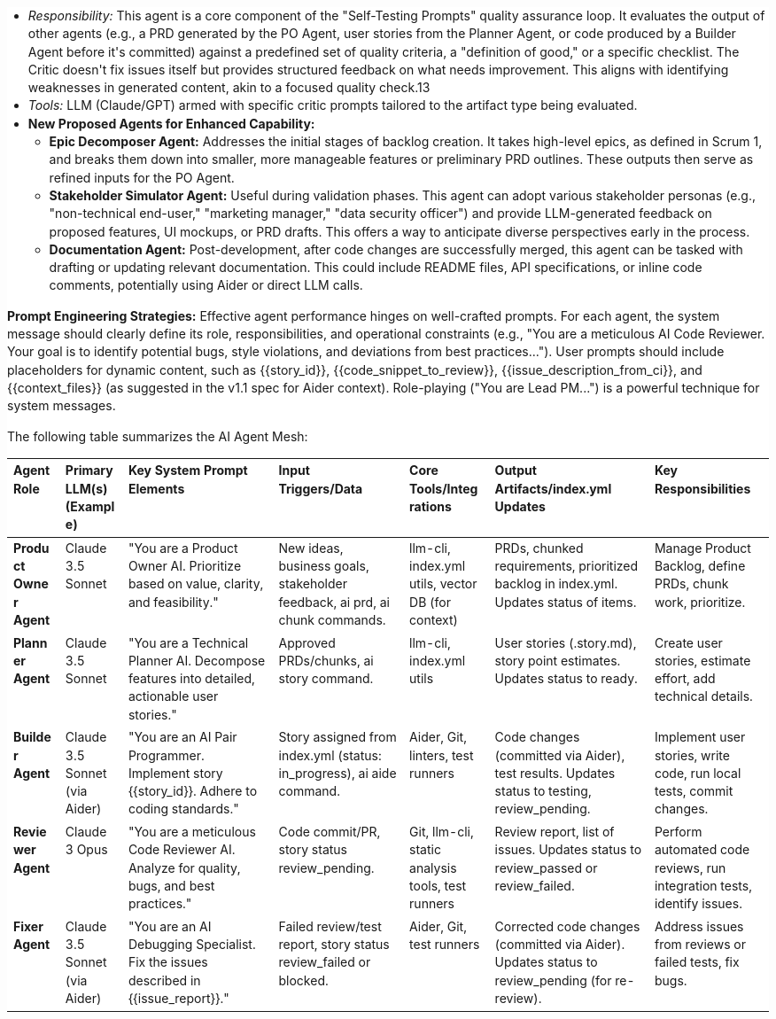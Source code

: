   * *Responsibility:* This agent is a core component of the "Self-Testing Prompts" quality assurance loop. It evaluates the output of other agents (e.g., a PRD generated by the PO Agent, user stories from the Planner Agent, or code produced by a Builder Agent before it's committed) against a predefined set of quality criteria, a "definition of good," or a specific checklist. The Critic doesn't fix issues itself but provides structured feedback on what needs improvement. This aligns with identifying weaknesses in generated content, akin to a focused quality check.13  
  * *Tools:* LLM (Claude/GPT) armed with specific critic prompts tailored to the artifact type being evaluated.  
* **New Proposed Agents for Enhanced Capability:**  
  * **Epic Decomposer Agent:** Addresses the initial stages of backlog creation. It takes high-level epics, as defined in Scrum 1, and breaks them down into smaller, more manageable features or preliminary PRD outlines. These outputs then serve as refined inputs for the PO Agent.  
  * **Stakeholder Simulator Agent:** Useful during validation phases. This agent can adopt various stakeholder personas (e.g., "non-technical end-user," "marketing manager," "data security officer") and provide LLM-generated feedback on proposed features, UI mockups, or PRD drafts. This offers a way to anticipate diverse perspectives early in the process.  
  * **Documentation Agent:** Post-development, after code changes are successfully merged, this agent can be tasked with drafting or updating relevant documentation. This could include README files, API specifications, or inline code comments, potentially using Aider or direct LLM calls.

**Prompt Engineering Strategies:** Effective agent performance hinges on well-crafted prompts. For each agent, the system message should clearly define its role, responsibilities, and operational constraints (e.g., "You are a meticulous AI Code Reviewer. Your goal is to identify potential bugs, style violations, and deviations from best practices..."). User prompts should include placeholders for dynamic content, such as {{story\_id}}, {{code\_snippet\_to\_review}}, {{issue\_description\_from\_ci}}, and {{context\_files}} (as suggested in the v1.1 spec for Aider context). Role-playing ("You are Lead PM...") is a powerful technique for system messages.

The following table summarizes the AI Agent Mesh:

| Agent Role                 | Primary LLM(s) (Example)      | Key System Prompt Elements                                                                     | Input Triggers/Data                                                         | Core Tools/Integrations                           | Output Artifacts/index.yml Updates                                                               | Key Responsibilities                                                             |
| :------------------------- | :---------------------------- | :--------------------------------------------------------------------------------------------- | :-------------------------------------------------------------------------- | :------------------------------------------------ | :----------------------------------------------------------------------------------------------- | :------------------------------------------------------------------------------- |
| **Product Owner Agent**    | Claude 3.5 Sonnet             | "You are a Product Owner AI. Prioritize based on value, clarity, and feasibility."             | New ideas, business goals, stakeholder feedback, ai prd, ai chunk commands. | llm-cli, index.yml utils, vector DB (for context) | PRDs, chunked requirements, prioritized backlog in index.yml. Updates status of items.           | Manage Product Backlog, define PRDs, chunk work, prioritize.                     |
| **Planner Agent**          | Claude 3.5 Sonnet             | "You are a Technical Planner AI. Decompose features into detailed, actionable user stories."   | Approved PRDs/chunks, ai story command.                                     | llm-cli, index.yml utils                          | User stories (.story.md), story point estimates. Updates status to ready.                        | Create user stories, estimate effort, add technical details.                     |
| **Builder Agent**          | Claude 3.5 Sonnet (via Aider) | "You are an AI Pair Programmer. Implement story {{story\_id}}. Adhere to coding standards."    | Story assigned from index.yml (status: in\_progress), ai aide command.      | Aider, Git, linters, test runners                 | Code changes (committed via Aider), test results. Updates status to testing, review\_pending.    | Implement user stories, write code, run local tests, commit changes.             |
| **Reviewer Agent**         | Claude 3 Opus                 | "You are a meticulous Code Reviewer AI. Analyze for quality, bugs, and best practices."        | Code commit/PR, story status review\_pending.                               | Git, llm-cli, static analysis tools, test runners | Review report, list of issues. Updates status to review\_passed or review\_failed.               | Perform automated code reviews, run integration tests, identify issues.          |
| **Fixer Agent**            | Claude 3.5 Sonnet (via Aider) | "You are an AI Debugging Specialist. Fix the issues described in {{issue\_report}}."           | Failed review/test report, story status review\_failed or blocked.          | Aider, Git, test runners                          | Corrected code changes (committed via Aider). Updates status to review\_pending (for re-review). | Address issues from reviews or failed tests, fix bugs.                           |